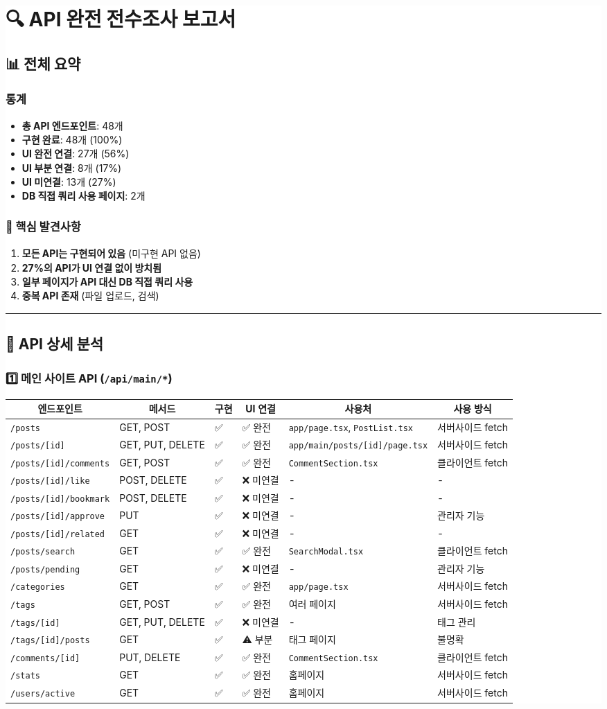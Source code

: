 # 🔍 API 완전 전수조사 보고서

## 📊 전체 요약

### 통계
- **총 API 엔드포인트**: 48개
- **구현 완료**: 48개 (100%)
- **UI 완전 연결**: 27개 (56%)
- **UI 부분 연결**: 8개 (17%)
- **UI 미연결**: 13개 (27%)
- **DB 직접 쿼리 사용 페이지**: 2개

### 🚨 핵심 발견사항
1. **모든 API는 구현되어 있음** (미구현 API 없음)
2. **27%의 API가 UI 연결 없이 방치됨**
3. **일부 페이지가 API 대신 DB 직접 쿼리 사용**
4. **중복 API 존재** (파일 업로드, 검색)

---

## 📁 API 상세 분석

### 1️⃣ 메인 사이트 API (`/api/main/*`)

| 엔드포인트 | 메서드 | 구현 | UI 연결 | 사용처 | 사용 방식 |
|-----------|--------|------|---------|---------|-----------|
| `/posts` | GET, POST | ✅ | ✅ 완전 | `app/page.tsx`, `PostList.tsx` | 서버사이드 fetch |
| `/posts/[id]` | GET, PUT, DELETE | ✅ | ✅ 완전 | `app/main/posts/[id]/page.tsx` | 서버사이드 fetch |
| `/posts/[id]/comments` | GET, POST | ✅ | ✅ 완전 | `CommentSection.tsx` | 클라이언트 fetch |
| `/posts/[id]/like` | POST, DELETE | ✅ | ❌ 미연결 | - | - |
| `/posts/[id]/bookmark` | POST, DELETE | ✅ | ❌ 미연결 | - | - |
| `/posts/[id]/approve` | PUT | ✅ | ❌ 미연결 | - | 관리자 기능 |
| `/posts/[id]/related` | GET | ✅ | ❌ 미연결 | - | - |
| `/posts/search` | GET | ✅ | ✅ 완전 | `SearchModal.tsx` | 클라이언트 fetch |
| `/posts/pending` | GET | ✅ | ❌ 미연결 | - | 관리자 기능 |
| `/categories` | GET | ✅ | ✅ 완전 | `app/page.tsx` | 서버사이드 fetch |
| `/tags` | GET, POST | ✅ | ✅ 완전 | 여러 페이지 | 서버사이드 fetch |
| `/tags/[id]` | GET, PUT, DELETE | ✅ | ❌ 미연결 | - | 태그 관리 |
| `/tags/[id]/posts` | GET | ✅ | ⚠️ 부분 | 태그 페이지 | 불명확 |
| `/comments/[id]` | PUT, DELETE | ✅ | ✅ 완전 | `CommentSection.tsx` | 클라이언트 fetch |
| `/stats` | GET | ✅ | ✅ 완전 | 홈페이지 | 서버사이드 fetch |
| `/users/active` | GET | ✅ | ✅ 완전 | 홈페이지 | 서버사이드 fetch |
